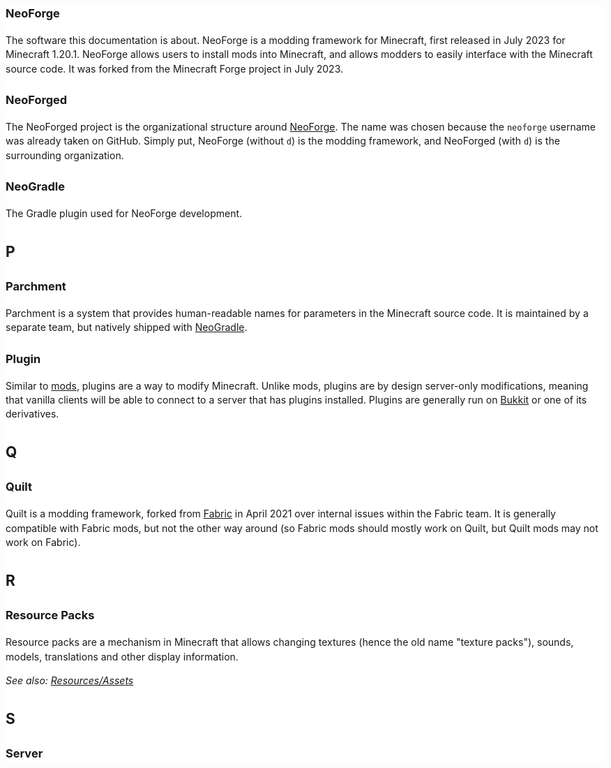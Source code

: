 ### NeoForge

The software this documentation is about. NeoForge is a modding framework for Minecraft, first released in July 2023 for Minecraft 1.20.1. NeoForge allows users to install mods into Minecraft, and allows modders to easily interface with the Minecraft source code. It was forked from the Minecraft Forge project in July 2023.

### NeoForged

The NeoForged project is the organizational structure around [NeoForge][neoforge]. The name was chosen because the `neoforge` username was already taken on GitHub. Simply put, NeoForge (without `d`) is the modding framework, and NeoForged (with `d`) is the surrounding organization.

### NeoGradle

The Gradle plugin used for NeoForge development.

## P

### Parchment

Parchment is a system that provides human-readable names for parameters in the Minecraft source code. It is maintained by a separate team, but natively shipped with [NeoGradle][neogradle].

### Plugin

Similar to [mods][mod], plugins are a way to modify Minecraft. Unlike mods, plugins are by design server-only modifications, meaning that vanilla clients will be able to connect to a server that has plugins installed. Plugins are generally run on [Bukkit][bukkit] or one of its derivatives.

## Q

### Quilt

Quilt is a modding framework, forked from [Fabric][fabric] in April 2021 over internal issues within the Fabric team. It is generally compatible with Fabric mods, but not the other way around (so Fabric mods should mostly work on Quilt, but Quilt mods may not work on Fabric).

## R

### Resource Packs

Resource packs are a mechanism in Minecraft that allows changing textures (hence the old name "texture packs"), sounds, models, translations and other display information.

_See also: [Resources/Assets][resourcepackarticle]_

## S

### Server


[accesstransformerdocs]: ../advanced/accesstransformers.md
[blockstatedocs]: ../blocks/states.md
[bukkit]: #bukkit
[client]: #client
[curseforge]: #curseforge
[curseforgelink]: https://www.curseforge.com/minecraft
[datapack]: #data-pack
[datapackarticle]: ../resources/index.md#data
[fabric]: #fabric
[fml]: #fml
[forge]: #forge
[gamelibrary]: #game-library
[itemstackdocs]: ../items/index.md#itemstacks
[jarinjar]: #jar-in-jar
[librarymod]: #library-mod
[mixin]: #mixin
[mod]: #mod
[modded]: #modded
[modder]: #modder
[moddevgradle]: #moddevgradle
[modding]: #modding
[moddingapi]: #modding-api
[modloader]: #mod-loader
[modrinthlink]: https://modrinth.com
[neoforge]: #neoforge
[neoforgemdksgithub]: https://github.com/neoforgemdks
[neoforged]: #neoforged
[neogradle]: #neogradle
[plugin]: #plugin
[resourcepack]: #resource-packs
[resourcepackarticle]: ../resources/index.md#assets
[server]: #server
[sidesdocs]: ../concepts/sides.md
[vanilla]: #vanilla